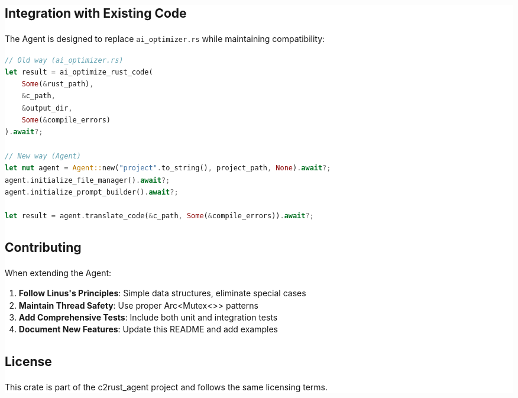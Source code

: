 ## Integration with Existing Code

The Agent is designed to replace `ai_optimizer.rs` while maintaining compatibility:

```rust
// Old way (ai_optimizer.rs)
let result = ai_optimize_rust_code(
    Some(&rust_path),
    &c_path,
    &output_dir,
    Some(&compile_errors)
).await?;

// New way (Agent)
let mut agent = Agent::new("project".to_string(), project_path, None).await?;
agent.initialize_file_manager().await?;
agent.initialize_prompt_builder().await?;

let result = agent.translate_code(&c_path, Some(&compile_errors)).await?;
```

## Contributing

When extending the Agent:

1. **Follow Linus's Principles**: Simple data structures, eliminate special cases
2. **Maintain Thread Safety**: Use proper Arc<Mutex<>> patterns
3. **Add Comprehensive Tests**: Include both unit and integration tests
4. **Document New Features**: Update this README and add examples

## License

This crate is part of the c2rust_agent project and follows the same licensing terms.